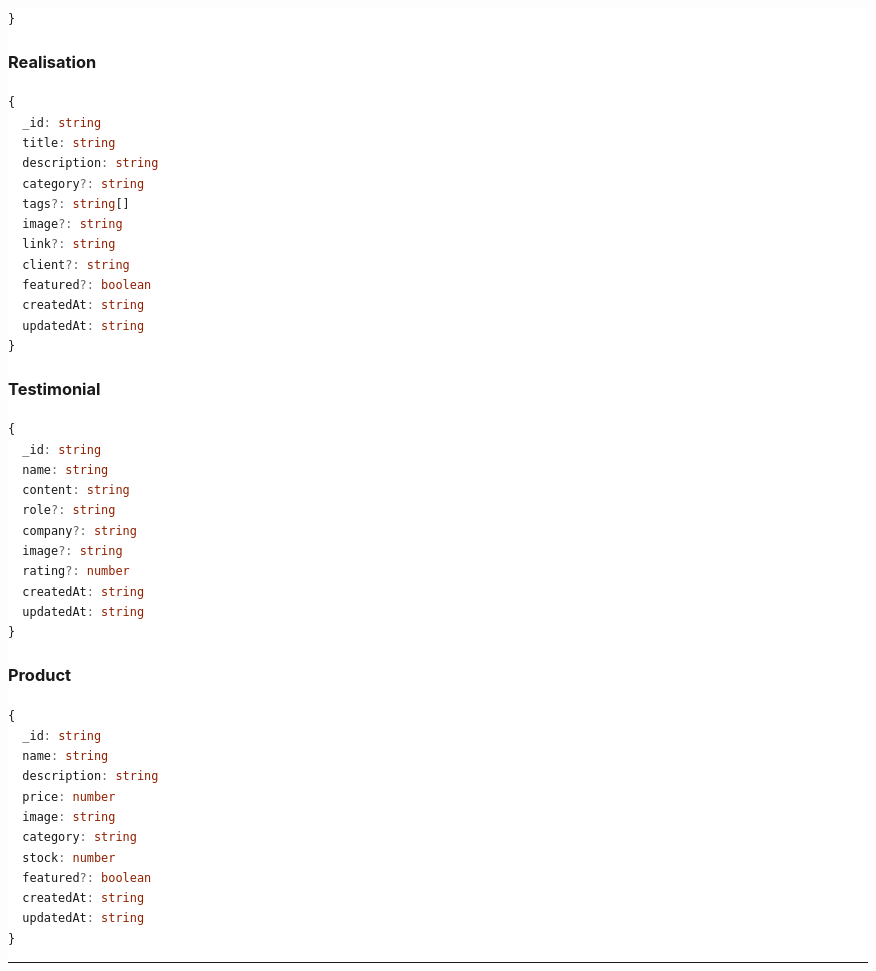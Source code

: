 ```typescript
}
```

### Realisation
```typescript
{
  _id: string
  title: string
  description: string
  category?: string
  tags?: string[]
  image?: string
  link?: string
  client?: string
  featured?: boolean
  createdAt: string
  updatedAt: string
}
```

### Testimonial
```typescript
{
  _id: string
  name: string
  content: string
  role?: string
  company?: string
  image?: string
  rating?: number
  createdAt: string
  updatedAt: string
}
```

### Product
```typescript
{
  _id: string
  name: string
  description: string
  price: number
  image: string
  category: string
  stock: number
  featured?: boolean
  createdAt: string
  updatedAt: string
}
```

---